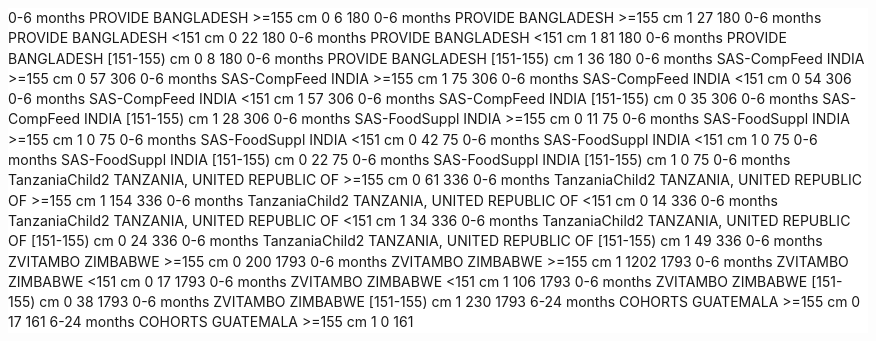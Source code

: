 0-6 months    PROVIDE          BANGLADESH                     >=155 cm                  0        6    180
0-6 months    PROVIDE          BANGLADESH                     >=155 cm                  1       27    180
0-6 months    PROVIDE          BANGLADESH                     <151 cm                   0       22    180
0-6 months    PROVIDE          BANGLADESH                     <151 cm                   1       81    180
0-6 months    PROVIDE          BANGLADESH                     [151-155) cm              0        8    180
0-6 months    PROVIDE          BANGLADESH                     [151-155) cm              1       36    180
0-6 months    SAS-CompFeed     INDIA                          >=155 cm                  0       57    306
0-6 months    SAS-CompFeed     INDIA                          >=155 cm                  1       75    306
0-6 months    SAS-CompFeed     INDIA                          <151 cm                   0       54    306
0-6 months    SAS-CompFeed     INDIA                          <151 cm                   1       57    306
0-6 months    SAS-CompFeed     INDIA                          [151-155) cm              0       35    306
0-6 months    SAS-CompFeed     INDIA                          [151-155) cm              1       28    306
0-6 months    SAS-FoodSuppl    INDIA                          >=155 cm                  0       11     75
0-6 months    SAS-FoodSuppl    INDIA                          >=155 cm                  1        0     75
0-6 months    SAS-FoodSuppl    INDIA                          <151 cm                   0       42     75
0-6 months    SAS-FoodSuppl    INDIA                          <151 cm                   1        0     75
0-6 months    SAS-FoodSuppl    INDIA                          [151-155) cm              0       22     75
0-6 months    SAS-FoodSuppl    INDIA                          [151-155) cm              1        0     75
0-6 months    TanzaniaChild2   TANZANIA, UNITED REPUBLIC OF   >=155 cm                  0       61    336
0-6 months    TanzaniaChild2   TANZANIA, UNITED REPUBLIC OF   >=155 cm                  1      154    336
0-6 months    TanzaniaChild2   TANZANIA, UNITED REPUBLIC OF   <151 cm                   0       14    336
0-6 months    TanzaniaChild2   TANZANIA, UNITED REPUBLIC OF   <151 cm                   1       34    336
0-6 months    TanzaniaChild2   TANZANIA, UNITED REPUBLIC OF   [151-155) cm              0       24    336
0-6 months    TanzaniaChild2   TANZANIA, UNITED REPUBLIC OF   [151-155) cm              1       49    336
0-6 months    ZVITAMBO         ZIMBABWE                       >=155 cm                  0      200   1793
0-6 months    ZVITAMBO         ZIMBABWE                       >=155 cm                  1     1202   1793
0-6 months    ZVITAMBO         ZIMBABWE                       <151 cm                   0       17   1793
0-6 months    ZVITAMBO         ZIMBABWE                       <151 cm                   1      106   1793
0-6 months    ZVITAMBO         ZIMBABWE                       [151-155) cm              0       38   1793
0-6 months    ZVITAMBO         ZIMBABWE                       [151-155) cm              1      230   1793
6-24 months   COHORTS          GUATEMALA                      >=155 cm                  0       17    161
6-24 months   COHORTS          GUATEMALA                      >=155 cm                  1        0    161